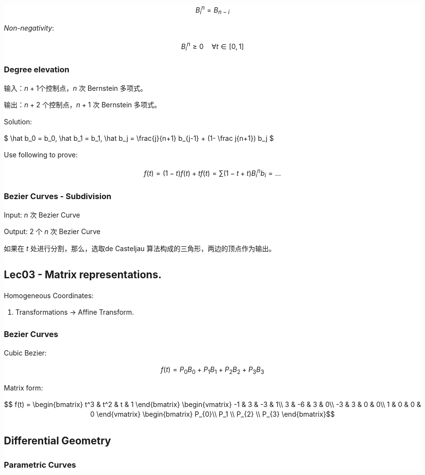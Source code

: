 $$ B_i^n = B_{n-i} $$

*Non-negativity*:

$$ B_i^n \ge 0 \quad \forall t \in [0, 1] $$

### Degree elevation

输入：$n+1$个控制点，$n$ 次 Bernstein 多项式。

输出：$n+2$ 个控制点，$n+1$ 次 Bernstein 多项式。

Solution:

$ \hat b_0 = b_0, \hat b_1 = b_1, \hat b_j = \frac{j}{n+1} b_{j-1} + (1- \frac j{n+1}) b_j $

Use following to prove:

$$ f(t) = (1 - t) f(t) + t f(t) = \sum (1-t + t) B_i^n b_i = ... $$

### Bezier Curves - Subdivision

Input: $n$ 次 Bezier Curve

Output: 2 个 $n$ 次 Bezier Curve

如果在 $t$ 处进行分割，那么，选取de Casteljau 算法构成的三角形，两边的顶点作为输出。

## Lec03 - Matrix representations.

Homogeneous Coordinates:

1. Transformations -> Affine Transform.

### Bezier Curves

Cubic Bezier:

$$ f(t) = P_0 B_0 + P_1 B_1 + P_2 B_2 + P_3 B_3 $$

Matrix form:

$$ f(t) = \begin{bmatrix}
t^3 & t^2 & t & 1
\end{bmatrix} \begin{vmatrix}
-1 & 3 & -3 & 1\\
3 & -6 & 3 & 0\\
-3 & 3 & 0 & 0\\
1 & 0 & 0 & 0
\end{vmatrix} \begin{bmatrix}
P_{0}\\ P_1 \\ P_{2} \\ P_{3}
\end{bmatrix}$$

## Differential Geometry

### Parametric Curves
